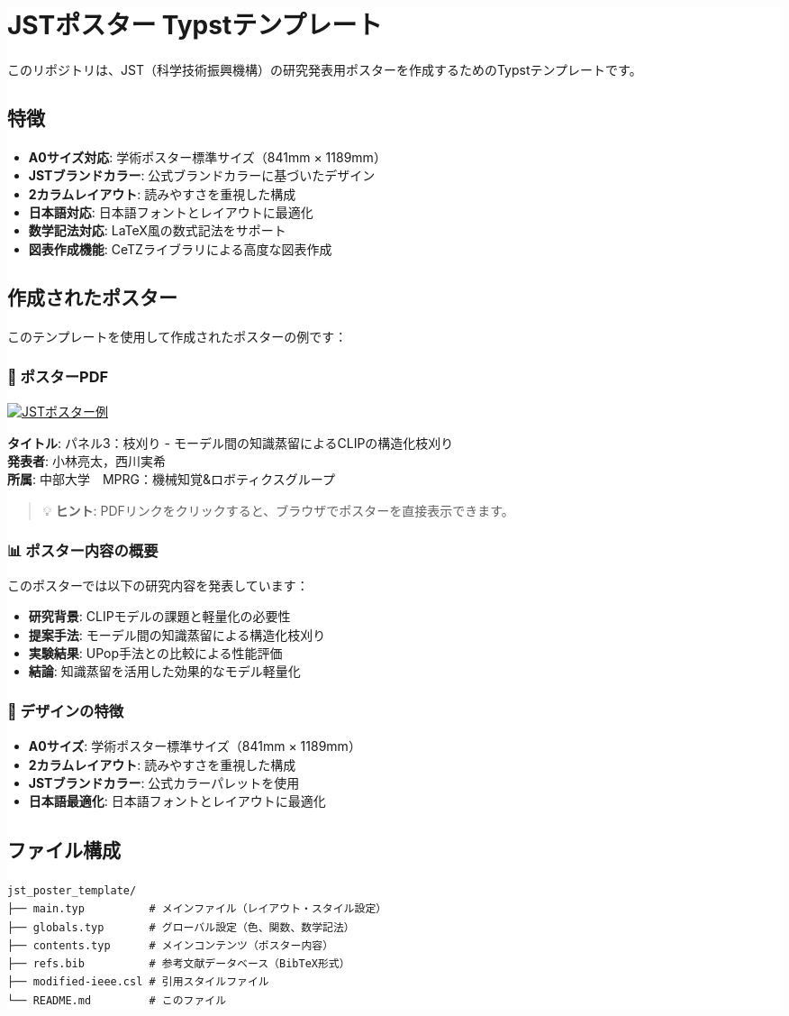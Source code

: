 # JSTポスター Typstテンプレート

このリポジトリは、JST（科学技術振興機構）の研究発表用ポスターを作成するためのTypstテンプレートです。

## 特徴

- **A0サイズ対応**: 学術ポスター標準サイズ（841mm × 1189mm）
- **JSTブランドカラー**: 公式ブランドカラーに基づいたデザイン
- **2カラムレイアウト**: 読みやすさを重視した構成
- **日本語対応**: 日本語フォントとレイアウトに最適化
- **数学記法対応**: LaTeX風の数式記法をサポート
- **図表作成機能**: CeTZライブラリによる高度な図表作成

## 作成されたポスター

このテンプレートを使用して作成されたポスターの例です：

### 📄 ポスターPDF
[![JSTポスター例](https://img.shields.io/badge/PDF-ポスターを表示-blue?style=for-the-badge&logo=adobe-acrobat-reader)](main.pdf)

**タイトル**: パネル3：枝刈り - モーデル間の知識蒸留によるCLIPの構造化枝刈り  
**発表者**: 小林亮太，西川実希  
**所属**: 中部大学　MPRG：機械知覚&ロボティクスグループ

> 💡 **ヒント**: PDFリンクをクリックすると、ブラウザでポスターを直接表示できます。

### 📊 ポスター内容の概要

このポスターでは以下の研究内容を発表しています：

- **研究背景**: CLIPモデルの課題と軽量化の必要性
- **提案手法**: モーデル間の知識蒸留による構造化枝刈り
- **実験結果**: UPop手法との比較による性能評価
- **結論**: 知識蒸留を活用した効果的なモデル軽量化

### 🎨 デザインの特徴

- **A0サイズ**: 学術ポスター標準サイズ（841mm × 1189mm）
- **2カラムレイアウト**: 読みやすさを重視した構成
- **JSTブランドカラー**: 公式カラーパレットを使用
- **日本語最適化**: 日本語フォントとレイアウトに最適化

## ファイル構成

```
jst_poster_template/
├── main.typ          # メインファイル（レイアウト・スタイル設定）
├── globals.typ       # グローバル設定（色、関数、数学記法）
├── contents.typ      # メインコンテンツ（ポスター内容）
├── refs.bib          # 参考文献データベース（BibTeX形式）
├── modified-ieee.csl # 引用スタイルファイル
└── README.md         # このファイル
```
